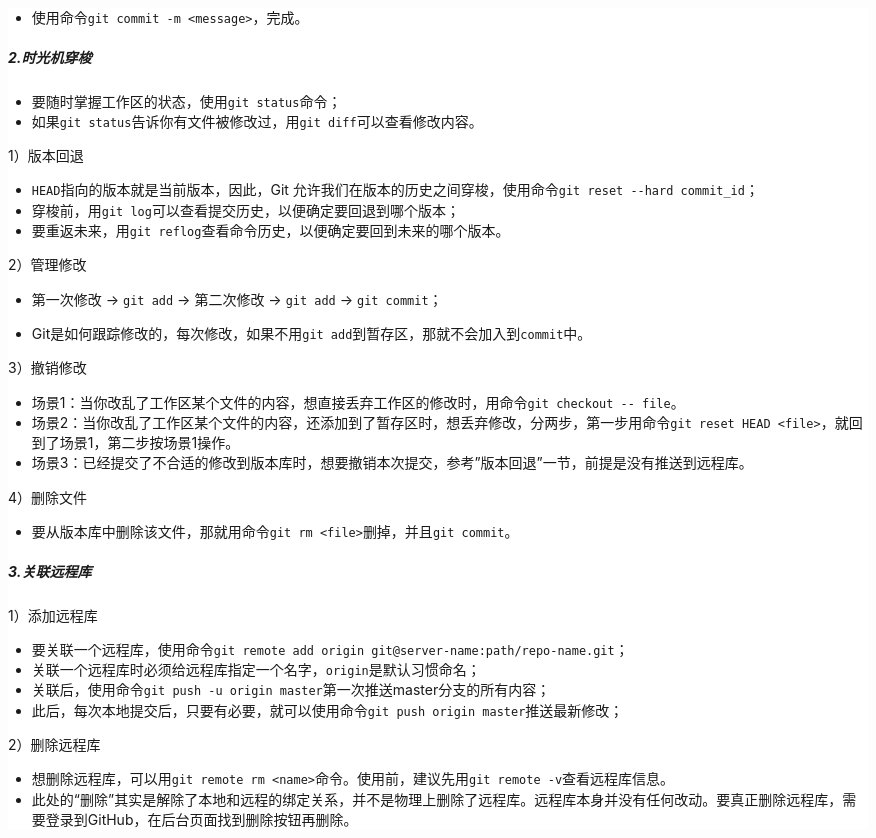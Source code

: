 + 使用命令`git commit -m <message>`，完成。

##### 2.时光机穿梭

+ 要随时掌握工作区的状态，使用`git status`命令；
+ 如果`git status`告诉你有文件被修改过，用`git diff`可以查看修改内容。

1）版本回退

+ `HEAD`指向的版本就是当前版本，因此，Git 允许我们在版本的历史之间穿梭，使用命令`git reset --hard commit_id`；
+ 穿梭前，用`git log`可以查看提交历史，以便确定要回退到哪个版本；
+ 要重返未来，用`git reflog`查看命令历史，以便确定要回到未来的哪个版本。

2）管理修改

+ 第一次修改 -> `git add` -> 第二次修改 -> `git add` -> `git commit`；

+ Git是如何跟踪修改的，每次修改，如果不用`git add`到暂存区，那就不会加入到`commit`中。

3）撤销修改

+ 场景1：当你改乱了工作区某个文件的内容，想直接丢弃工作区的修改时，用命令`git checkout -- file`。
+ 场景2：当你改乱了工作区某个文件的内容，还添加到了暂存区时，想丢弃修改，分两步，第一步用命令`git reset HEAD <file>`，就回到了场景1，第二步按场景1操作。
+ 场景3：已经提交了不合适的修改到版本库时，想要撤销本次提交，参考”版本回退”一节，前提是没有推送到远程库。

4）删除文件

+ 要从版本库中删除该文件，那就用命令`git rm <file>`删掉，并且`git commit`。

##### 3.关联远程库

1）添加远程库

+ 要关联一个远程库，使用命令`git remote add origin git@server-name:path/repo-name.git`；
+ 关联一个远程库时必须给远程库指定一个名字，`origin`是默认习惯命名；
+ 关联后，使用命令`git push -u origin master`第一次推送master分支的所有内容；
+ 此后，每次本地提交后，只要有必要，就可以使用命令`git push origin master`推送最新修改；

2）删除远程库

+ 想删除远程库，可以用`git remote rm <name>`命令。使用前，建议先用`git remote -v`查看远程库信息。
+ 此处的“删除”其实是解除了本地和远程的绑定关系，并不是物理上删除了远程库。远程库本身并没有任何改动。要真正删除远程库，需要登录到GitHub，在后台页面找到删除按钮再删除。

